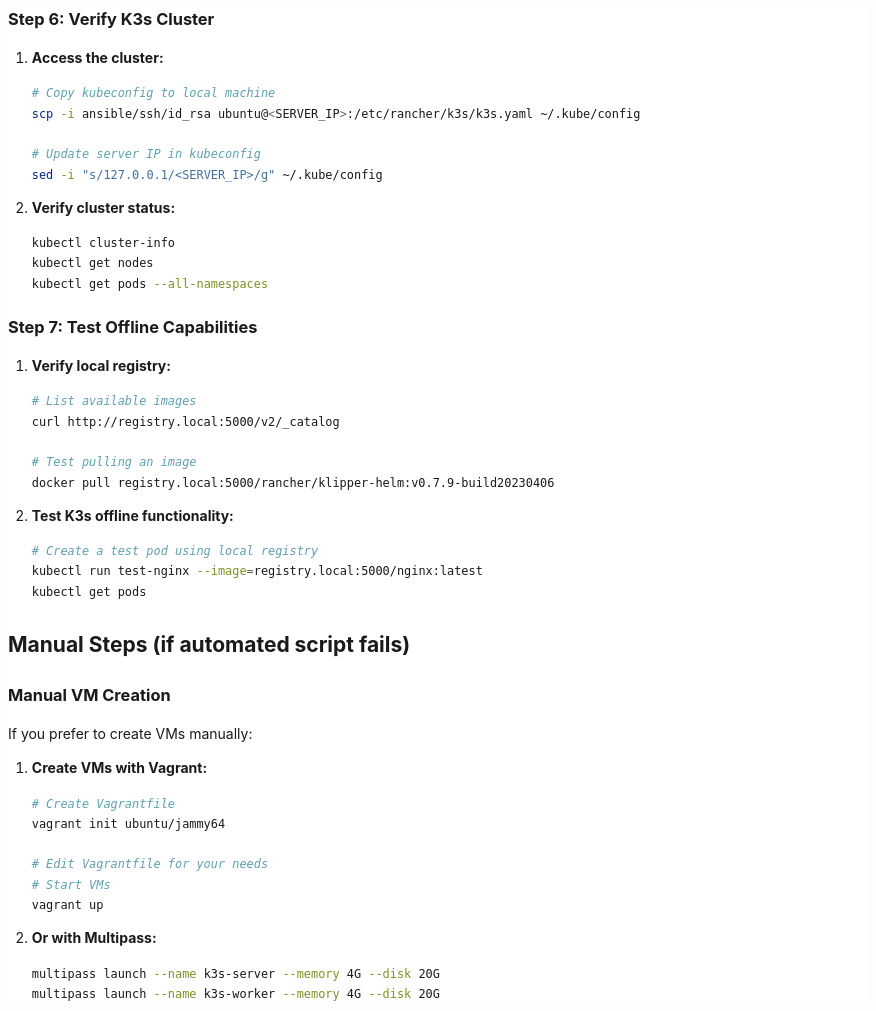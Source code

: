 ### Step 6: Verify K3s Cluster

1. **Access the cluster:**
   ```bash
   # Copy kubeconfig to local machine
   scp -i ansible/ssh/id_rsa ubuntu@<SERVER_IP>:/etc/rancher/k3s/k3s.yaml ~/.kube/config
   
   # Update server IP in kubeconfig
   sed -i "s/127.0.0.1/<SERVER_IP>/g" ~/.kube/config
   ```

2. **Verify cluster status:**
   ```bash
   kubectl cluster-info
   kubectl get nodes
   kubectl get pods --all-namespaces
   ```

### Step 7: Test Offline Capabilities

1. **Verify local registry:**
   ```bash
   # List available images
   curl http://registry.local:5000/v2/_catalog
   
   # Test pulling an image
   docker pull registry.local:5000/rancher/klipper-helm:v0.7.9-build20230406
   ```

2. **Test K3s offline functionality:**
   ```bash
   # Create a test pod using local registry
   kubectl run test-nginx --image=registry.local:5000/nginx:latest
   kubectl get pods
   ```

## Manual Steps (if automated script fails)

### Manual VM Creation

If you prefer to create VMs manually:

1. **Create VMs with Vagrant:**
   ```bash
   # Create Vagrantfile
   vagrant init ubuntu/jammy64
   
   # Edit Vagrantfile for your needs
   # Start VMs
   vagrant up
   ```

2. **Or with Multipass:**
   ```bash
   multipass launch --name k3s-server --memory 4G --disk 20G
   multipass launch --name k3s-worker --memory 4G --disk 20G
   ```
